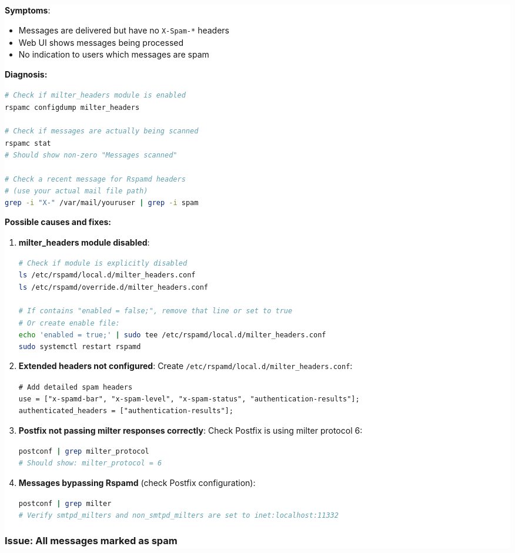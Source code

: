 **Symptoms**:
- Messages are delivered but have no `X-Spam-*` headers
- Web UI shows messages being processed
- No indication to users which messages are spam

**Diagnosis:**
```bash
# Check if milter_headers module is enabled
rspamc configdump milter_headers

# Check if messages are actually being scanned
rspamc stat
# Should show non-zero "Messages scanned"

# Check a recent message for Rspamd headers
# (use your actual mail file path)
grep -i "X-" /var/mail/youruser | grep -i spam
```

**Possible causes and fixes:**

1. **milter_headers module disabled**:
   ```bash
   # Check if module is explicitly disabled
   ls /etc/rspamd/local.d/milter_headers.conf
   ls /etc/rspamd/override.d/milter_headers.conf

   # If contains "enabled = false;", remove that line or set to true
   # Or create enable file:
   echo 'enabled = true;' | sudo tee /etc/rspamd/local.d/milter_headers.conf
   sudo systemctl restart rspamd
   ```

2. **Extended headers not configured**:
   Create `/etc/rspamd/local.d/milter_headers.conf`:
   ```hcl
   # Add detailed spam headers
   use = ["x-spamd-bar", "x-spam-level", "x-spam-status", "authentication-results"];
   authenticated_headers = ["authentication-results"];
   ```

3. **Postfix not passing milter responses correctly**:
   Check Postfix is using milter protocol 6:
   ```bash
   postconf | grep milter_protocol
   # Should show: milter_protocol = 6
   ```

4. **Messages bypassing Rspamd** (check Postfix configuration):
   ```bash
   postconf | grep milter
   # Verify smtpd_milters and non_smtpd_milters are set to inet:localhost:11332
   ```

### Issue: All messages marked as spam
